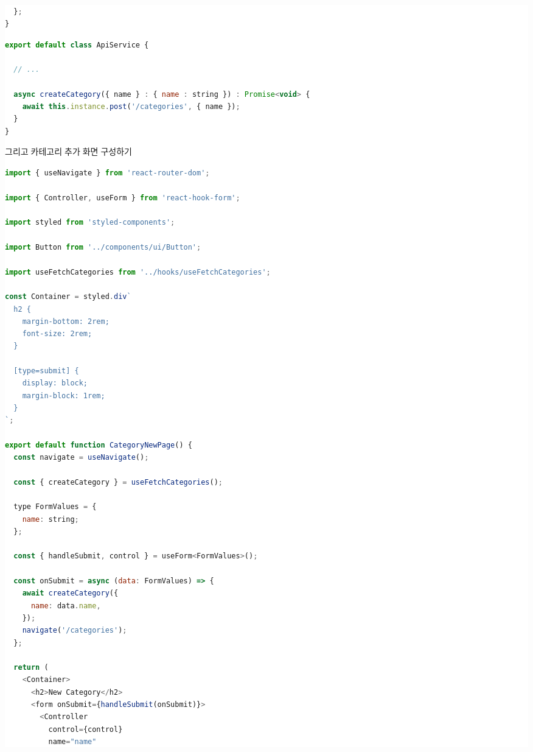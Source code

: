```js
  };
}
```

```js
export default class ApiService {

  // ...

  async createCategory({ name } : { name : string }) : Promise<void> {
    await this.instance.post('/categories', { name });
  }
}
```

그리고 카테고리 추가 화면 구성하기

```js
import { useNavigate } from 'react-router-dom';

import { Controller, useForm } from 'react-hook-form';

import styled from 'styled-components';

import Button from '../components/ui/Button';

import useFetchCategories from '../hooks/useFetchCategories';

const Container = styled.div`
  h2 {
    margin-bottom: 2rem;
    font-size: 2rem;
  }

  [type=submit] {
    display: block;
    margin-block: 1rem;
  }
`;

export default function CategoryNewPage() {
  const navigate = useNavigate();

  const { createCategory } = useFetchCategories();

  type FormValues = {
    name: string;
  };

  const { handleSubmit, control } = useForm<FormValues>();

  const onSubmit = async (data: FormValues) => {
    await createCategory({
      name: data.name,
    });
    navigate('/categories');
  };

  return (
    <Container>
      <h2>New Category</h2>
      <form onSubmit={handleSubmit(onSubmit)}>
        <Controller
          control={control}
          name="name"
```